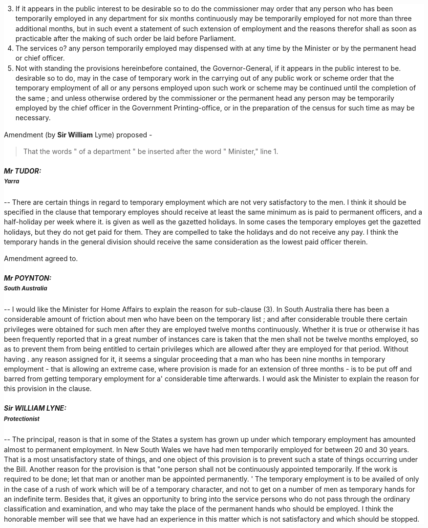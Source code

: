 3. If it appears in the public interest to be desirable so to do the commissioner may order that any person who has been temporarily employed in any department for six months continuously may be temporarily employed for not more than three additional months, but in such event a statement of such extension of employment and the reasons therefor shall as soon as practicable after the making of such order be laid before Parliament. 
4. The services o?  any  person temporarily employed may dispensed with at any time by the Minister or by the permanent head or chief officer. 
5. Not with standing  the provisions hereinbefore contained, the Governor-General, if it appears in the public interest to be. desirable so to do, may in the case of temporary work in the carrying out of any public work or scheme order that the temporary employment of all or any persons employed upon such work or scheme may be continued until the completion of the same ; and unless otherwise ordered by the commissioner or the permanent head any person may be temporarily employed by the chief officer in the Government Printing-office, or in the preparation of the census for such time as may be necessary. 

Amendment (by  **Sir William**  Lyme) proposed - 

  >That the words " of a department " be inserted after the word " Minister," line 1. 

##### Mr TUDOR:<br><small class="text-muted">Yarra</small>

-- There are certain things in regard to temporary employment which are not very satisfactory to the men. I think it should be specified in the clause that temporary employes should receive at least the same minimum as is paid to permanent officers, and a half-holiday per week where it. is given as well as the gazetted holidays. In some cases the temporary  employes  get the gazetted holidays, but they do not get paid for them. They are compelled to take the holidays and do not receive any pay. I think the temporary hands in the general division should receive the same consideration as the lowest paid officer therein. 

Amendment agreed to. 

##### Mr POYNTON:<br><small class="text-muted">South Australia</small>

-- I would like the Minister for Home Affairs to explain the reason for sub-clause (3). In South Australia there has been a considerable amount of friction about men who have been on the temporary list ; and after considerable trouble there certain privileges were obtained for such men after they are employed twelve months continuously. Whether it is true or otherwise it has been frequently reported that in a great number of instances care is taken that the men shall not be twelve months employed, so as to prevent them from being entitled to certain privileges which are allowed after they are employed for that period. Without having . any reason assigned for it, it seems a singular proceeding that a man who has been nine months in temporary employment - that is allowing an extreme case, where provision is made for an extension of three months - is to be put off and barred from getting temporary employment for a' considerable time afterwards. I would ask the Minister to explain the reason for this provision in the clause. 

##### Sir WILLIAM LYNE:<br><small class="text-muted">Protectionist</small>

-- The principal, reason is that in some of the States a system has grown up under which temporary employment has amounted almost to permanent employment. In New South Wales we have had men temporarily employed for between 20 and 30 years. That is a most unsatisfactory state of things, and one object of this provision is to prevent such a state of things occurring under the Bill. Another reason for the provision is that "one person shall not be continuously appointed temporarily. If the work is required to be done; let that man or another man be appointed permanently. ' The temporary employment is to be availed of only in the case of a rush of work which will be of a temporary character, and not to get on a number of men as temporary hands for an indefinite  term.  Besides that, it gives an opportunity to bring into the service persons who do not pass through the ordinary classification and examination, and who may take the place of the permanent hands who should be employed. I think the honorable member will see that we have had an experience in this matter which is not satisfactory and which should be stopped. 
